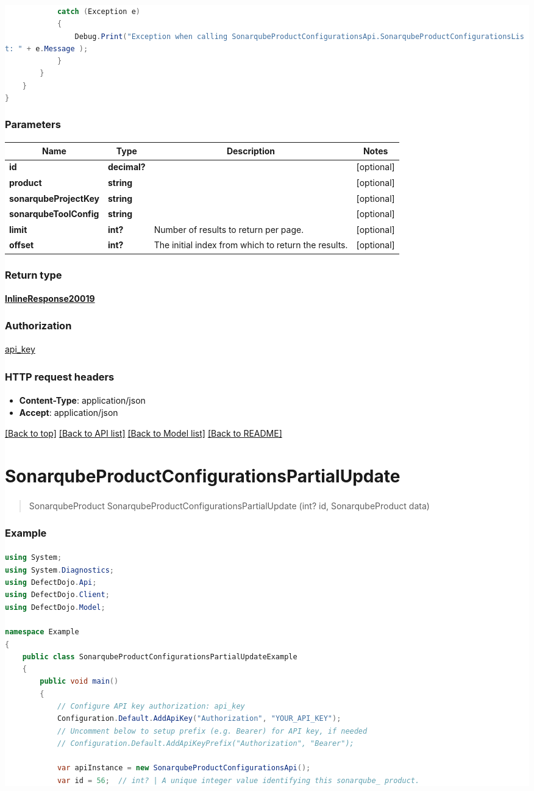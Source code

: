 ```csharp
            catch (Exception e)
            {
                Debug.Print("Exception when calling SonarqubeProductConfigurationsApi.SonarqubeProductConfigurationsList: " + e.Message );
            }
        }
    }
}
```

### Parameters

Name | Type | Description  | Notes
------------- | ------------- | ------------- | -------------
 **id** | **decimal?**|  | [optional] 
 **product** | **string**|  | [optional] 
 **sonarqubeProjectKey** | **string**|  | [optional] 
 **sonarqubeToolConfig** | **string**|  | [optional] 
 **limit** | **int?**| Number of results to return per page. | [optional] 
 **offset** | **int?**| The initial index from which to return the results. | [optional] 

### Return type

[**InlineResponse20019**](InlineResponse20019.md)

### Authorization

[api_key](../README.md#api_key)

### HTTP request headers

 - **Content-Type**: application/json
 - **Accept**: application/json

[[Back to top]](#) [[Back to API list]](../README.md#documentation-for-api-endpoints) [[Back to Model list]](../README.md#documentation-for-models) [[Back to README]](../README.md)

<a name="sonarqubeproductconfigurationspartialupdate"></a>
# **SonarqubeProductConfigurationsPartialUpdate**
> SonarqubeProduct SonarqubeProductConfigurationsPartialUpdate (int? id, SonarqubeProduct data)



### Example
```csharp
using System;
using System.Diagnostics;
using DefectDojo.Api;
using DefectDojo.Client;
using DefectDojo.Model;

namespace Example
{
    public class SonarqubeProductConfigurationsPartialUpdateExample
    {
        public void main()
        {
            // Configure API key authorization: api_key
            Configuration.Default.AddApiKey("Authorization", "YOUR_API_KEY");
            // Uncomment below to setup prefix (e.g. Bearer) for API key, if needed
            // Configuration.Default.AddApiKeyPrefix("Authorization", "Bearer");

            var apiInstance = new SonarqubeProductConfigurationsApi();
            var id = 56;  // int? | A unique integer value identifying this sonarqube_ product.
```